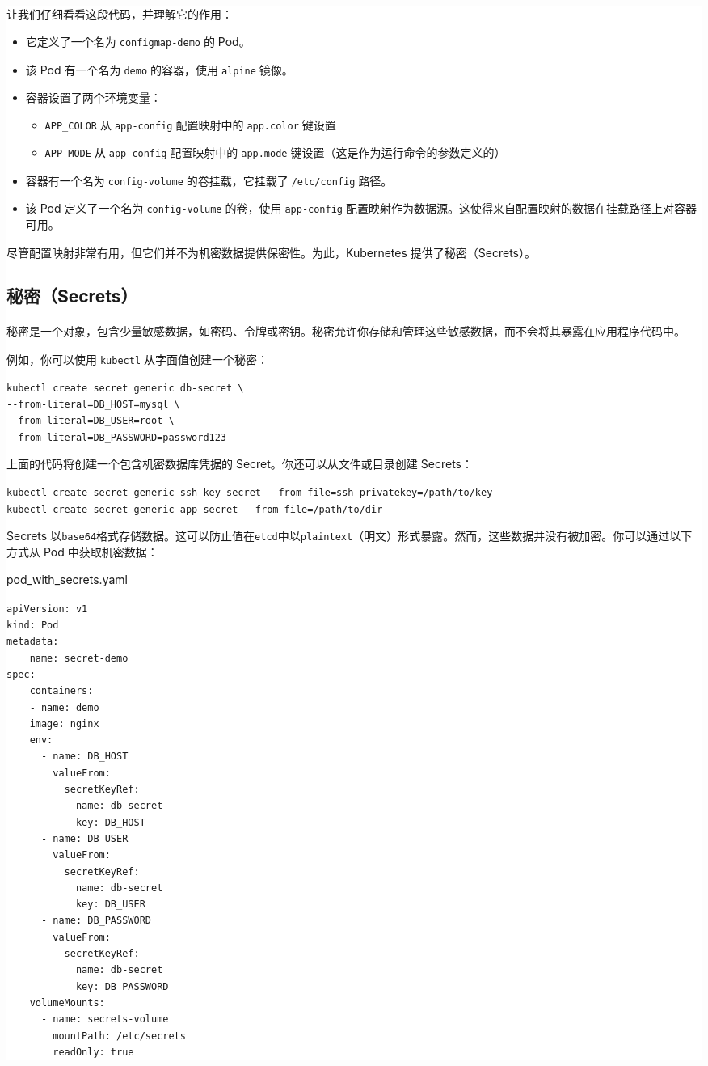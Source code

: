 让我们仔细看看这段代码，并理解它的作用：

+   它定义了一个名为 `configmap-demo` 的 Pod。

+   该 Pod 有一个名为 `demo` 的容器，使用 `alpine` 镜像。

+   容器设置了两个环境变量：

    +   `APP_COLOR` 从 `app-config` 配置映射中的 `app.color` 键设置

    +   `APP_MODE` 从 `app-config` 配置映射中的 `app.mode` 键设置（这是作为运行命令的参数定义的）

+   容器有一个名为 `config-volume` 的卷挂载，它挂载了 `/etc/config` 路径。

+   该 Pod 定义了一个名为 `config-volume` 的卷，使用 `app-config` 配置映射作为数据源。这使得来自配置映射的数据在挂载路径上对容器可用。

尽管配置映射非常有用，但它们并不为机密数据提供保密性。为此，Kubernetes 提供了秘密（Secrets）。

## 秘密（Secrets）

秘密是一个对象，包含少量敏感数据，如密码、令牌或密钥。秘密允许你存储和管理这些敏感数据，而不会将其暴露在应用程序代码中。

例如，你可以使用 `kubectl` 从字面值创建一个秘密：

```
kubectl create secret generic db-secret \
--from-literal=DB_HOST=mysql \
--from-literal=DB_USER=root \
--from-literal=DB_PASSWORD=password123
```

上面的代码将创建一个包含机密数据库凭据的 Secret。你还可以从文件或目录创建 Secrets：

```
kubectl create secret generic ssh-key-secret --from-file=ssh-privatekey=/path/to/key
kubectl create secret generic app-secret --from-file=/path/to/dir
```

Secrets 以`base64`格式存储数据。这可以防止值在`etcd`中以`plaintext`（明文）形式暴露。然而，这些数据并没有被加密。你可以通过以下方式从 Pod 中获取机密数据：

pod_with_secrets.yaml

```
apiVersion: v1
kind: Pod
metadata:
    name: secret-demo
spec:
    containers:
    - name: demo
    image: nginx
    env:
      - name: DB_HOST
        valueFrom:
          secretKeyRef:
            name: db-secret
            key: DB_HOST
      - name: DB_USER
        valueFrom:
          secretKeyRef:
            name: db-secret
            key: DB_USER
      - name: DB_PASSWORD
        valueFrom:
          secretKeyRef:
            name: db-secret
            key: DB_PASSWORD
    volumeMounts:
      - name: secrets-volume
        mountPath: /etc/secrets
        readOnly: true
```